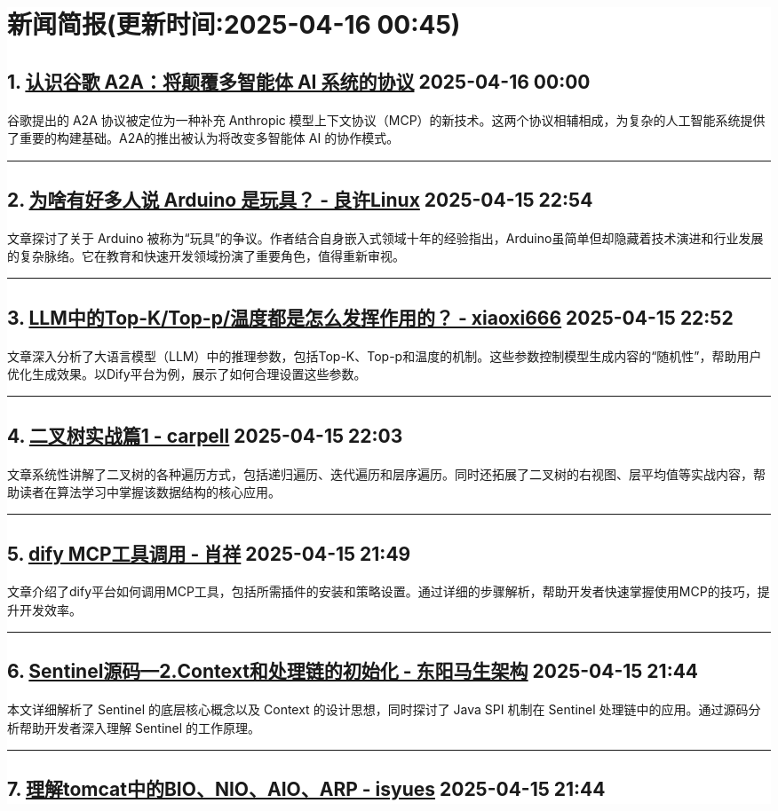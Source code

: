 # 新闻简报(更新时间:2025-04-16 00:45)

## 1. [认识谷歌 A2A：将颠覆多智能体 AI 系统的协议](https://www.51cto.com/article/813270.html)   2025-04-16 00:00

谷歌提出的 A2A 协议被定位为一种补充 Anthropic 模型上下文协议（MCP）的新技术。这两个协议相辅相成，为复杂的人工智能系统提供了重要的构建基础。A2A的推出被认为将改变多智能体 AI 的协作模式。

---

## 2. [为啥有好多人说 Arduino 是玩具？ - 良许Linux](https://www.cnblogs.com/yychuyu/p/18827736)   2025-04-15 22:54

文章探讨了关于 Arduino 被称为“玩具”的争议。作者结合自身嵌入式领域十年的经验指出，Arduino虽简单但却隐藏着技术演进和行业发展的复杂脉络。它在教育和快速开发领域扮演了重要角色，值得重新审视。

---

## 3. [LLM中的Top-K/Top-p/温度都是怎么发挥作用的？ - xiaoxi666](https://www.cnblogs.com/xiaoxi666/p/18827733)   2025-04-15 22:52

文章深入分析了大语言模型（LLM）中的推理参数，包括Top-K、Top-p和温度的机制。这些参数控制模型生成内容的“随机性”，帮助用户优化生成效果。以Dify平台为例，展示了如何合理设置这些参数。

---

## 4. [二叉树实战篇1 - carpell](https://www.cnblogs.com/carpell/p/18827655)   2025-04-15 22:03

文章系统性讲解了二叉树的各种遍历方式，包括递归遍历、迭代遍历和层序遍历。同时还拓展了二叉树的右视图、层平均值等实战内容，帮助读者在算法学习中掌握该数据结构的核心应用。

---

## 5. [dify MCP工具调用 - 肖祥](https://www.cnblogs.com/xiao987334176/p/18827261)   2025-04-15 21:49

文章介绍了dify平台如何调用MCP工具，包括所需插件的安装和策略设置。通过详细的步骤解析，帮助开发者快速掌握使用MCP的技巧，提升开发效率。

---

## 6. [Sentinel源码—2.Context和处理链的初始化 - 东阳马生架构](https://www.cnblogs.com/mjunz/p/18827616)   2025-04-15 21:44

本文详细解析了 Sentinel 的底层核心概念以及 Context 的设计思想，同时探讨了 Java SPI 机制在 Sentinel 处理链中的应用。通过源码分析帮助开发者深入理解 Sentinel 的工作原理。

---

## 7. [理解tomcat中的BIO、NIO、AIO、ARP - isyues](https://www.cnblogs.com/isyues/p/18826926)   2025-04-15 21:44
